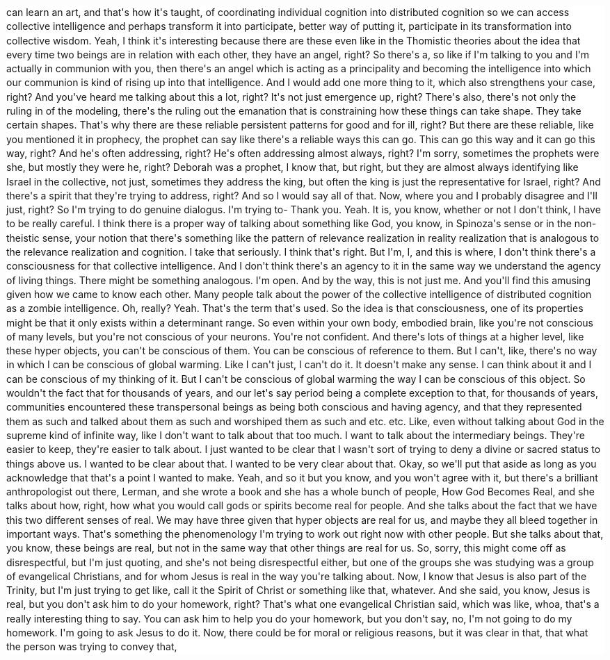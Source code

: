can learn an art, and that's how it's taught, of coordinating individual cognition into distributed cognition so we can access collective intelligence and perhaps transform it into participate, better way of putting it, participate in its transformation into collective wisdom. Yeah, I think it's interesting because there are these even like in the Thomistic theories about the idea that every time two beings are in relation with each other, they have an angel, right? So there's a, so like if I'm talking to you and I'm actually in communion with you, then there's an angel which is acting as a principality and becoming the intelligence into which our communion is kind of rising up into that intelligence. And I would add one more thing to it, which also strengthens your case, right? And you've heard me talking about this a lot, right? It's not just emergence up, right? There's also, there's not only the ruling in of the modeling, there's the ruling out the emanation that is constraining how these things can take shape. They take certain shapes. That's why there are these reliable persistent patterns for good and for ill, right? But there are these reliable, like you mentioned it in prophecy, the prophet can say like there's a reliable ways this can go. This can go this way and it can go this way, right? And he's often addressing, right? He's often addressing almost always, right? I'm sorry, sometimes the prophets were she, but mostly they were he, right? Deborah was a prophet, I know that, but right, but they are almost always identifying like Israel in the collective, not just, sometimes they address the king, but often the king is just the representative for Israel, right? And there's a spirit that they're trying to address, right? And so I would say all of that. Now, where you and I probably disagree and I'll just, right? So I'm trying to do genuine dialogus. I'm trying to- Thank you. Yeah. It is, you know, whether or not I don't think, I have to be really careful. I think there is a proper way of talking about something like God, you know, in Spinoza's sense or in the non-theistic sense, your notion that there's something like the pattern of relevance realization in reality realization that is analogous to the relevance realization and cognition. I take that seriously. I think that's right. But I'm, I, and this is where, I don't think there's a consciousness for that collective intelligence. And I don't think there's an agency to it in the same way we understand the agency of living things. There might be something analogous. I'm open. And by the way, this is not just me. And you'll find this amusing given how we came to know each other. Many people talk about the power of the collective intelligence of distributed cognition as a zombie intelligence. Oh, really? Yeah. That's the term that's used. So the idea is that consciousness, one of its properties might be that it only exists within a determinant range. So even within your own body, embodied brain, like you're not conscious of many levels, but you're not conscious of your neurons. You're not confident. And there's lots of things at a higher level, like these hyper objects, you can't be conscious of them. You can be conscious of reference to them. But I can't, like, there's no way in which I can be conscious of global warming. Like I can't just, I can't do it. It doesn't make any sense. I can think about it and I can be conscious of my thinking of it. But I can't be conscious of global warming the way I can be conscious of this object. So wouldn't the fact that for thousands of years, and our let's say period being a complete exception to that, for thousands of years, communities encountered these transpersonal beings as being both conscious and having agency, and that they represented them as such and talked about them as such and worshiped them as such and etc. etc. Like, even without talking about God in the supreme kind of infinite way, like I don't want to talk about that too much. I want to talk about the intermediary beings. They're easier to keep, they're easier to talk about. I just wanted to be clear that I wasn't sort of trying to deny a divine or sacred status to things above us. I wanted to be clear about that. I wanted to be very clear about that. Okay, so we'll put that aside as long as you acknowledge that that's a point I wanted to make. Yeah, and so it but you know, and you won't agree with it, but there's a brilliant anthropologist out there, Lerman, and she wrote a book and she has a whole bunch of people, How God Becomes Real, and she talks about how, right, how what you would call gods or spirits become real for people. And she talks about the fact that we have this two different senses of real. We may have three given that hyper objects are real for us, and maybe they all bleed together in important ways. That's something the phenomenology I'm trying to work out right now with other people. But she talks about that, you know, these beings are real, but not in the same way that other things are real for us. So, sorry, this might come off as disrespectful, but I'm just quoting, and she's not being disrespectful either, but one of the groups she was studying was a group of evangelical Christians, and for whom Jesus is real in the way you're talking about. Now, I know that Jesus is also part of the Trinity, but I'm just trying to get like, call it the Spirit of Christ or something like that, whatever. And she said, you know, Jesus is real, but you don't ask him to do your homework, right? That's what one evangelical Christian said, which was like, whoa, that's a really interesting thing to say. You can ask him to help you do your homework, but you don't say, no, I'm not going to do my homework. I'm going to ask Jesus to do it. Now, there could be for moral or religious reasons, but it was clear in that, that what the person was trying to convey that,